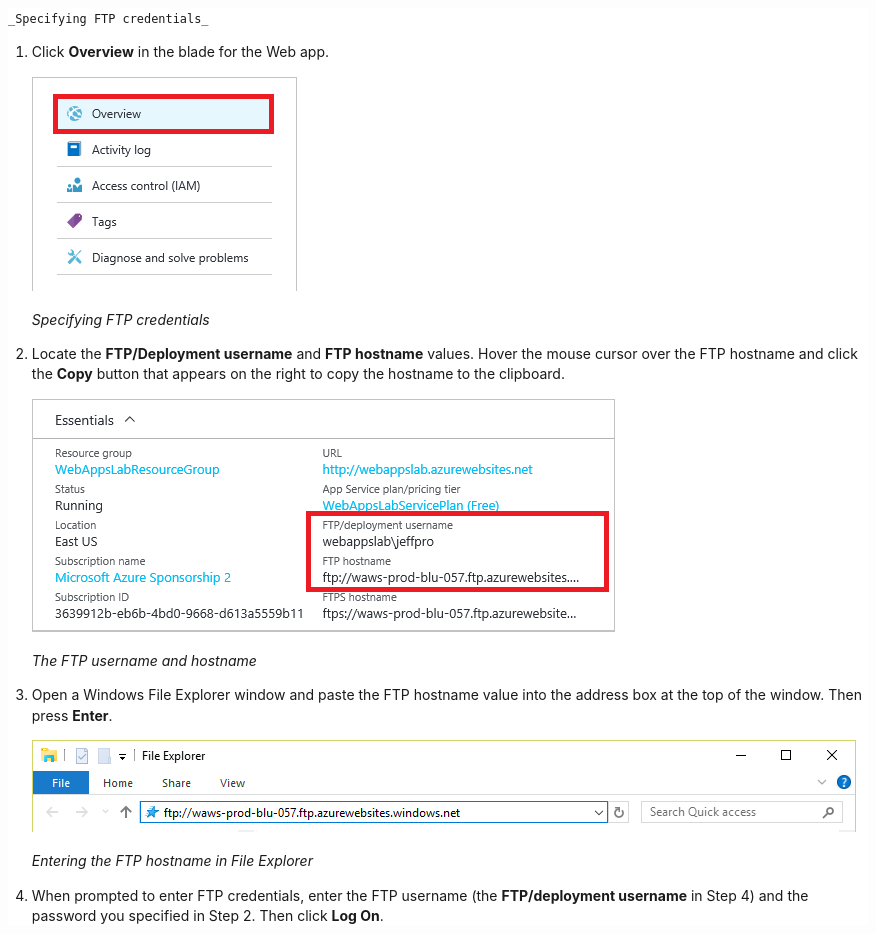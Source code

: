     _Specifying FTP credentials_

1. Click **Overview** in the blade for the Web app.

    ![Specifying FTP credentials](Images/open-overview.png)

    _Specifying FTP credentials_

1. Locate the **FTP/Deployment username** and **FTP hostname** values. Hover the mouse cursor over the FTP hostname and click the **Copy** button that appears on the right to copy the hostname to the clipboard.
  
    ![The FTP username and hostname](Images/deploy-getftpstrings.png)

    _The FTP username and hostname_

1. Open a Windows File Explorer window and paste the FTP hostname value into the address box at the top of the window. Then press **Enter**.
     
    ![Entering the FTP hostname in File Explorer](Images/deploy-windowsenterftphostname.png)

    _Entering the FTP hostname in File Explorer_
     
1. When prompted to enter FTP credentials, enter the FTP username (the **FTP/deployment username** in Step 4) and the password you specified in Step 2. Then click **Log On**.
